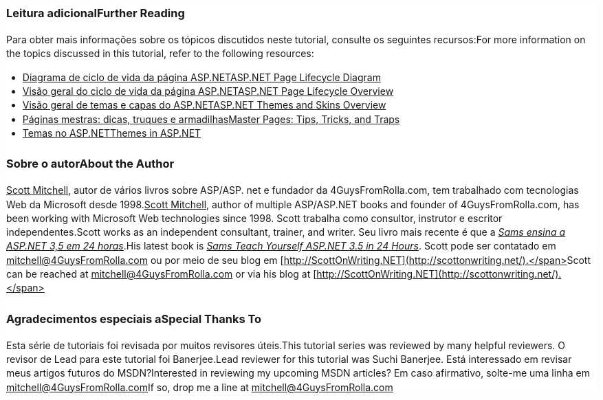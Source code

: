 ### <a name="further-reading"></a><span data-ttu-id="afd6e-289">Leitura adicional</span><span class="sxs-lookup"><span data-stu-id="afd6e-289">Further Reading</span></span>

<span data-ttu-id="afd6e-290">Para obter mais informações sobre os tópicos discutidos neste tutorial, consulte os seguintes recursos:</span><span class="sxs-lookup"><span data-stu-id="afd6e-290">For more information on the topics discussed in this tutorial, refer to the following resources:</span></span>

- [<span data-ttu-id="afd6e-291">Diagrama de ciclo de vida da página ASP.NET</span><span class="sxs-lookup"><span data-stu-id="afd6e-291">ASP.NET Page Lifecycle Diagram</span></span>](http://emanish.googlepages.com/Asp.Net2.0Lifecycle.PNG)
- [<span data-ttu-id="afd6e-292">Visão geral do ciclo de vida da página ASP.NET</span><span class="sxs-lookup"><span data-stu-id="afd6e-292">ASP.NET Page Lifecycle Overview</span></span>](https://msdn.microsoft.com/library/ms178472.aspx)
- [<span data-ttu-id="afd6e-293">Visão geral de temas e capas do ASP.NET</span><span class="sxs-lookup"><span data-stu-id="afd6e-293">ASP.NET Themes and Skins Overview</span></span>](https://msdn.microsoft.com/library/ykzx33wh.aspx)
- [<span data-ttu-id="afd6e-294">Páginas mestras: dicas, truques e armadilhas</span><span class="sxs-lookup"><span data-stu-id="afd6e-294">Master Pages: Tips, Tricks, and Traps</span></span>](http://www.odetocode.com/articles/450.aspx)
- [<span data-ttu-id="afd6e-295">Temas no ASP.NET</span><span class="sxs-lookup"><span data-stu-id="afd6e-295">Themes in ASP.NET</span></span>](http://www.odetocode.com/articles/423.aspx)

### <a name="about-the-author"></a><span data-ttu-id="afd6e-296">Sobre o autor</span><span class="sxs-lookup"><span data-stu-id="afd6e-296">About the Author</span></span>

<span data-ttu-id="afd6e-297">[Scott Mitchell](http://www.4guysfromrolla.com/ScottMitchell.shtml), autor de vários livros sobre ASP/ASP. net e fundador da 4GuysFromRolla.com, tem trabalhado com tecnologias Web da Microsoft desde 1998.</span><span class="sxs-lookup"><span data-stu-id="afd6e-297">[Scott Mitchell](http://www.4guysfromrolla.com/ScottMitchell.shtml), author of multiple ASP/ASP.NET books and founder of 4GuysFromRolla.com, has been working with Microsoft Web technologies since 1998.</span></span> <span data-ttu-id="afd6e-298">Scott trabalha como consultor, instrutor e escritor independentes.</span><span class="sxs-lookup"><span data-stu-id="afd6e-298">Scott works as an independent consultant, trainer, and writer.</span></span> <span data-ttu-id="afd6e-299">Seu livro mais recente é que a [*Sams ensina a ASP.NET 3,5 em 24 horas*](https://www.amazon.com/exec/obidos/ASIN/0672329972/4guysfromrollaco).</span><span class="sxs-lookup"><span data-stu-id="afd6e-299">His latest book is [*Sams Teach Yourself ASP.NET 3.5 in 24 Hours*](https://www.amazon.com/exec/obidos/ASIN/0672329972/4guysfromrollaco).</span></span> <span data-ttu-id="afd6e-300">Scott pode ser contatado em [mitchell@4GuysFromRolla.com](mailto:mitchell@4GuysFromRolla.com) ou por meio de seu blog em [http://ScottOnWriting.NET](http://scottonwriting.net/).</span><span class="sxs-lookup"><span data-stu-id="afd6e-300">Scott can be reached at [mitchell@4GuysFromRolla.com](mailto:mitchell@4GuysFromRolla.com) or via his blog at [http://ScottOnWriting.NET](http://scottonwriting.net/).</span></span>

### <a name="special-thanks-to"></a><span data-ttu-id="afd6e-301">Agradecimentos especiais a</span><span class="sxs-lookup"><span data-stu-id="afd6e-301">Special Thanks To</span></span>

<span data-ttu-id="afd6e-302">Esta série de tutoriais foi revisada por muitos revisores úteis.</span><span class="sxs-lookup"><span data-stu-id="afd6e-302">This tutorial series was reviewed by many helpful reviewers.</span></span> <span data-ttu-id="afd6e-303">O revisor de Lead para este tutorial foi Banerjee.</span><span class="sxs-lookup"><span data-stu-id="afd6e-303">Lead reviewer for this tutorial was Suchi Banerjee.</span></span> <span data-ttu-id="afd6e-304">Está interessado em revisar meus artigos futuros do MSDN?</span><span class="sxs-lookup"><span data-stu-id="afd6e-304">Interested in reviewing my upcoming MSDN articles?</span></span> <span data-ttu-id="afd6e-305">Em caso afirmativo, solte-me uma linha em [mitchell@4GuysFromRolla.com](mailto:mitchell@4GuysFromRolla.com)</span><span class="sxs-lookup"><span data-stu-id="afd6e-305">If so, drop me a line at [mitchell@4GuysFromRolla.com](mailto:mitchell@4GuysFromRolla.com)</span></span>
